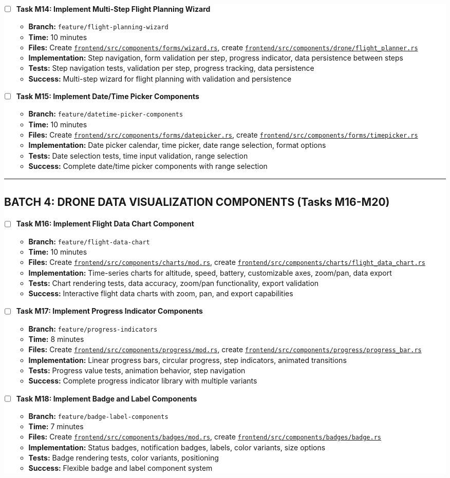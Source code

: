 - [ ] **Task M14: Implement Multi-Step Flight Planning Wizard**
  - **Branch:** `feature/flight-planning-wizard`
  - **Time:** 10 minutes
  - **Files:** Create [`frontend/src/components/forms/wizard.rs`](frontend/src/components/forms/wizard.rs), create [`frontend/src/components/drone/flight_planner.rs`](frontend/src/components/drone/flight_planner.rs)
  - **Implementation:** Step navigation, form validation per step, progress indicator, data persistence between steps
  - **Tests:** Step navigation tests, validation per step, progress tracking, data persistence
  - **Success:** Multi-step wizard for flight planning with validation and persistence

- [ ] **Task M15: Implement Date/Time Picker Components**
  - **Branch:** `feature/datetime-picker-components`
  - **Time:** 10 minutes
  - **Files:** Create [`frontend/src/components/forms/datepicker.rs`](frontend/src/components/forms/datepicker.rs), create [`frontend/src/components/forms/timepicker.rs`](frontend/src/components/forms/timepicker.rs)
  - **Implementation:** Date picker calendar, time picker, date range selection, format options
  - **Tests:** Date selection tests, time input validation, range selection
  - **Success:** Complete date/time picker components with range selection

---

## **BATCH 4: DRONE DATA VISUALIZATION COMPONENTS (Tasks M16-M20)**

- [ ] **Task M16: Implement Flight Data Chart Component**
  - **Branch:** `feature/flight-data-chart`
  - **Time:** 10 minutes
  - **Files:** Create [`frontend/src/components/charts/mod.rs`](frontend/src/components/charts/mod.rs), create [`frontend/src/components/charts/flight_data_chart.rs`](frontend/src/components/charts/flight_data_chart.rs)
  - **Implementation:** Time-series charts for altitude, speed, battery, customizable axes, zoom/pan, data export
  - **Tests:** Chart rendering tests, data accuracy, zoom/pan functionality, export validation
  - **Success:** Interactive flight data charts with zoom, pan, and export capabilities

- [ ] **Task M17: Implement Progress Indicator Components**
  - **Branch:** `feature/progress-indicators`
  - **Time:** 8 minutes
  - **Files:** Create [`frontend/src/components/progress/mod.rs`](frontend/src/components/progress/mod.rs), create [`frontend/src/components/progress/progress_bar.rs`](frontend/src/components/progress/progress_bar.rs)
  - **Implementation:** Linear progress bars, circular progress, step indicators, animated transitions
  - **Tests:** Progress value tests, animation behavior, step navigation
  - **Success:** Complete progress indicator library with multiple variants

- [ ] **Task M18: Implement Badge and Label Components**
  - **Branch:** `feature/badge-label-components`
  - **Time:** 7 minutes
  - **Files:** Create [`frontend/src/components/badges/mod.rs`](frontend/src/components/badges/mod.rs), create [`frontend/src/components/badges/badge.rs`](frontend/src/components/badges/badge.rs)
  - **Implementation:** Status badges, notification badges, labels, color variants, size options
  - **Tests:** Badge rendering tests, color variants, positioning
  - **Success:** Flexible badge and label component system
